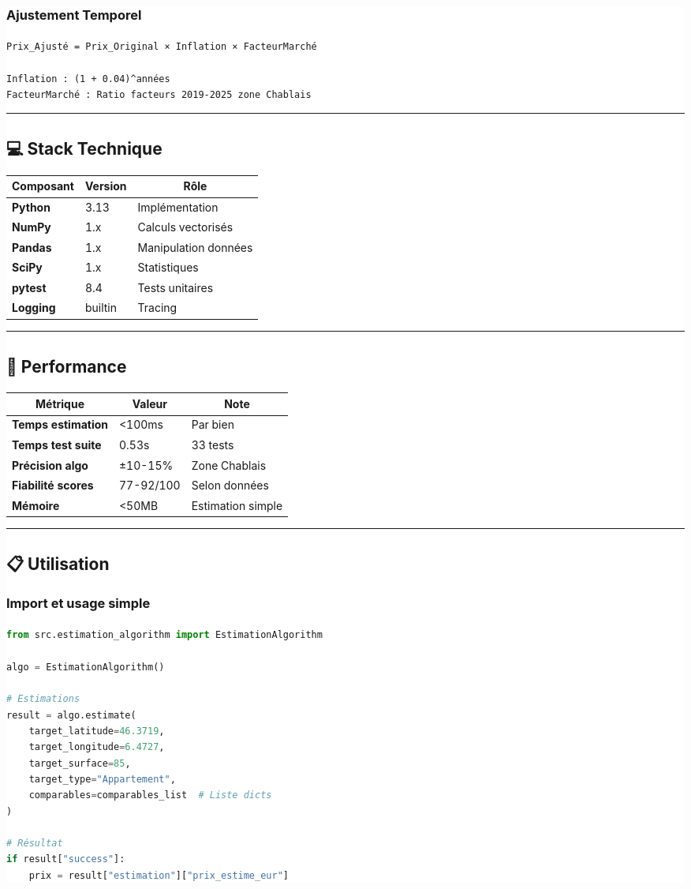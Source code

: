 ### Ajustement Temporel
```
Prix_Ajusté = Prix_Original × Inflation × FacteurMarché

Inflation : (1 + 0.04)^années
FacteurMarché : Ratio facteurs 2019-2025 zone Chablais
```

---

## 💻 Stack Technique

| Composant | Version | Rôle |
|-----------|---------|------|
| **Python** | 3.13 | Implémentation |
| **NumPy** | 1.x | Calculs vectorisés |
| **Pandas** | 1.x | Manipulation données |
| **SciPy** | 1.x | Statistiques |
| **pytest** | 8.4 | Tests unitaires |
| **Logging** | builtin | Tracing |

---

## 🚀 Performance

| Métrique | Valeur | Note |
|----------|--------|------|
| **Temps estimation** | <100ms | Par bien |
| **Temps test suite** | 0.53s | 33 tests |
| **Précision algo** | ±10-15% | Zone Chablais |
| **Fiabilité scores** | 77-92/100 | Selon données |
| **Mémoire** | <50MB | Estimation simple |

---

## 📋 Utilisation

### Import et usage simple
```python
from src.estimation_algorithm import EstimationAlgorithm

algo = EstimationAlgorithm()

# Estimations
result = algo.estimate(
    target_latitude=46.3719,
    target_longitude=6.4727,
    target_surface=85,
    target_type="Appartement",
    comparables=comparables_list  # Liste dicts
)

# Résultat
if result["success"]:
    prix = result["estimation"]["prix_estime_eur"]
```